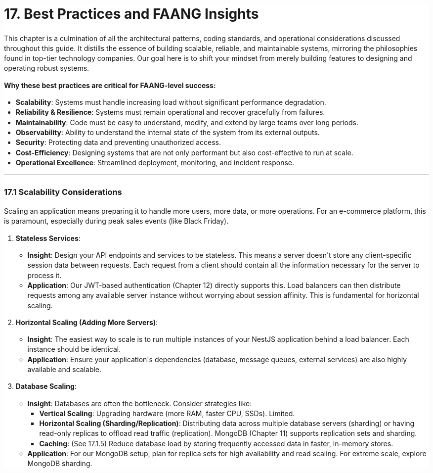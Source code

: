 # **17. Best Practices and FAANG Insights**

This chapter is a culmination of all the architectural patterns, coding standards, and operational considerations discussed throughout this guide. It distills the essence of building scalable, reliable, and maintainable systems, mirroring the philosophies found in top-tier technology companies. Our goal here is to shift your mindset from merely building features to designing and operating robust systems.

**Why these best practices are critical for FAANG-level success:**

* **Scalability**: Systems must handle increasing load without significant performance degradation.
* **Reliability & Resilience**: Systems must remain operational and recover gracefully from failures.
* **Maintainability**: Code must be easy to understand, modify, and extend by large teams over long periods.
* **Observability**: Ability to understand the internal state of the system from its external outputs.
* **Security**: Protecting data and preventing unauthorized access.
* **Cost-Efficiency**: Designing systems that are not only performant but also cost-effective to run at scale.
* **Operational Excellence**: Streamlined deployment, monitoring, and incident response.

---

### **17.1 Scalability Considerations**

Scaling an application means preparing it to handle more users, more data, or more operations. For an e-commerce platform, this is paramount, especially during peak sales events (like Black Friday).

1.  **Stateless Services**:
    * **Insight**: Design your API endpoints and services to be stateless. This means a server doesn't store any client-specific session data between requests. Each request from a client should contain all the information necessary for the server to process it.
    * **Application**: Our JWT-based authentication (Chapter 12) directly supports this. Load balancers can then distribute requests among any available server instance without worrying about session affinity. This is fundamental for horizontal scaling.

2.  **Horizontal Scaling (Adding More Servers)**:
    * **Insight**: The easiest way to scale is to run multiple instances of your NestJS application behind a load balancer. Each instance should be identical.
    * **Application**: Ensure your application's dependencies (database, message queues, external services) are also highly available and scalable.

3.  **Database Scaling**:
    * **Insight**: Databases are often the bottleneck. Consider strategies like:
        * **Vertical Scaling**: Upgrading hardware (more RAM, faster CPU, SSDs). Limited.
        * **Horizontal Scaling (Sharding/Replication)**: Distributing data across multiple database servers (sharding) or having read-only replicas to offload read traffic (replication). MongoDB (Chapter 11) supports replication sets and sharding.
        * **Caching**: (See 17.1.5) Reduce database load by storing frequently accessed data in faster, in-memory stores.
    * **Application**: For our MongoDB setup, plan for replica sets for high availability and read scaling. For extreme scale, explore MongoDB sharding.
